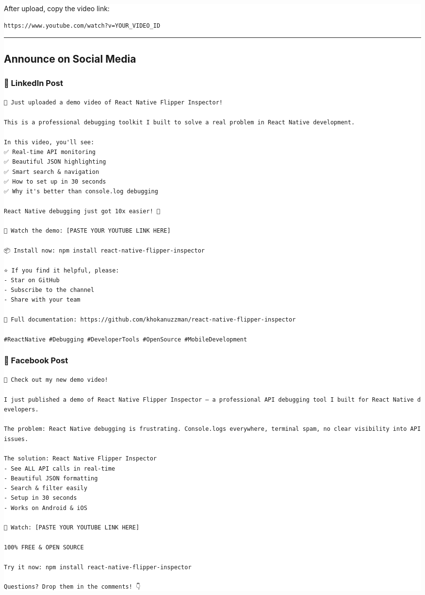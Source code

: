 After upload, copy the video link:
```
https://www.youtube.com/watch?v=YOUR_VIDEO_ID
```

---

## Announce on Social Media

### 📌 LinkedIn Post

```
🚀 Just uploaded a demo video of React Native Flipper Inspector!

This is a professional debugging toolkit I built to solve a real problem in React Native development.

In this video, you'll see:
✅ Real-time API monitoring
✅ Beautiful JSON highlighting
✅ Smart search & navigation
✅ How to set up in 30 seconds
✅ Why it's better than console.log debugging

React Native debugging just got 10x easier! 🎯

🎥 Watch the demo: [PASTE YOUR YOUTUBE LINK HERE]

📦 Install now: npm install react-native-flipper-inspector

⭐ If you find it helpful, please:
- Star on GitHub
- Subscribe to the channel
- Share with your team

📖 Full documentation: https://github.com/khokanuzzman/react-native-flipper-inspector

#ReactNative #Debugging #DeveloperTools #OpenSource #MobileDevelopment
```

### 📘 Facebook Post

```
🎉 Check out my new demo video!

I just published a demo of React Native Flipper Inspector – a professional API debugging tool I built for React Native developers.

The problem: React Native debugging is frustrating. Console.logs everywhere, terminal spam, no clear visibility into API issues.

The solution: React Native Flipper Inspector
- See ALL API calls in real-time
- Beautiful JSON formatting
- Search & filter easily
- Setup in 30 seconds
- Works on Android & iOS

🎥 Watch: [PASTE YOUR YOUTUBE LINK HERE]

100% FREE & OPEN SOURCE

Try it now: npm install react-native-flipper-inspector

Questions? Drop them in the comments! 👇
```